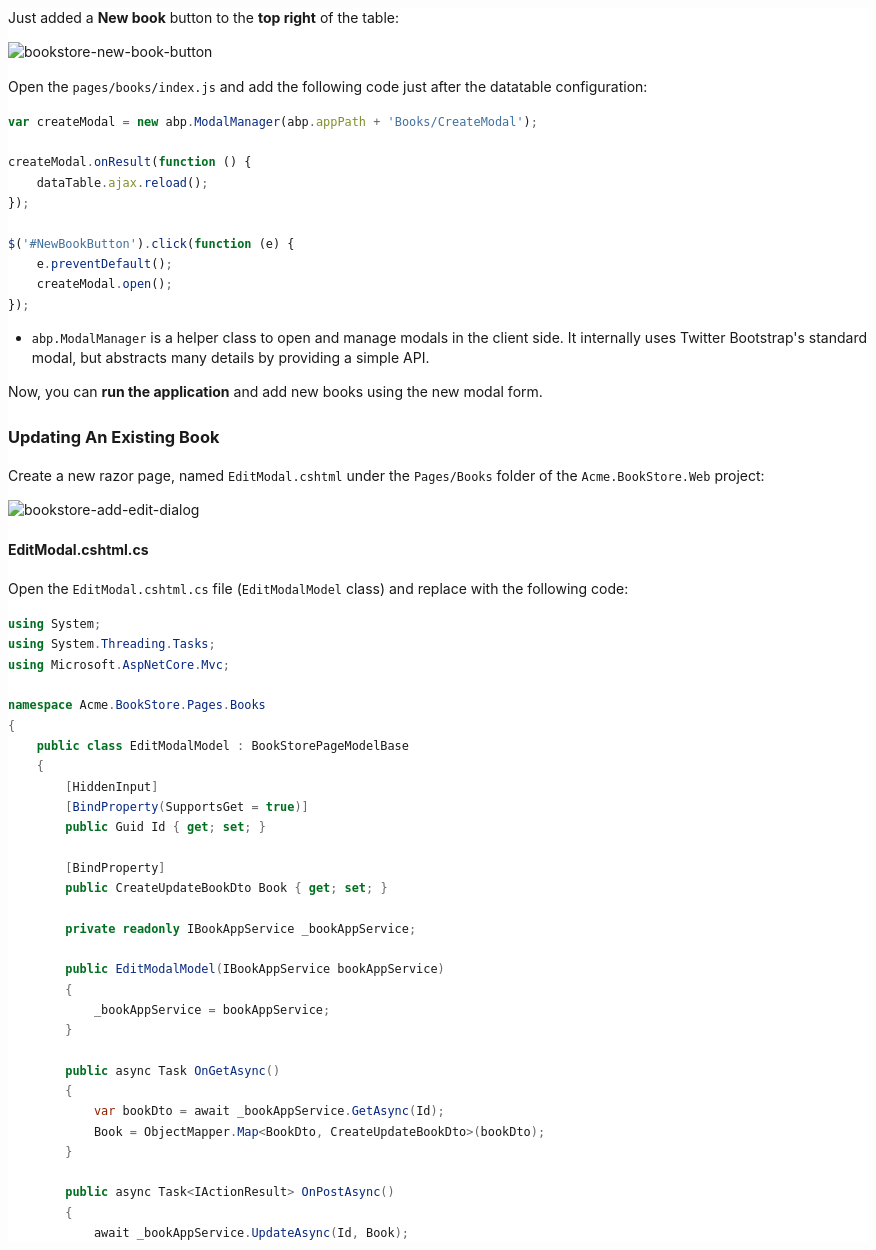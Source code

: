 Just added a **New book** button to the **top right** of the table:

![bookstore-new-book-button](images/bookstore-new-book-button.png)

Open the `pages/books/index.js` and add the following code just after the datatable configuration:

````js
var createModal = new abp.ModalManager(abp.appPath + 'Books/CreateModal');

createModal.onResult(function () {
    dataTable.ajax.reload();
});

$('#NewBookButton').click(function (e) {
    e.preventDefault();
    createModal.open();
});
````

* `abp.ModalManager` is a helper class to open and manage modals in the client side. It internally uses Twitter Bootstrap's standard modal, but abstracts many details by providing a simple API.

Now, you can **run the application** and add new books using the new modal form.

### Updating An Existing Book

Create a new razor page, named `EditModal.cshtml` under the `Pages/Books` folder of the `Acme.BookStore.Web` project:

![bookstore-add-edit-dialog](images/bookstore-add-edit-dialog.png)

#### EditModal.cshtml.cs

Open the `EditModal.cshtml.cs` file (`EditModalModel` class) and replace with the following code:

````C#
using System;
using System.Threading.Tasks;
using Microsoft.AspNetCore.Mvc;

namespace Acme.BookStore.Pages.Books
{
    public class EditModalModel : BookStorePageModelBase
    {
        [HiddenInput]
        [BindProperty(SupportsGet = true)]
        public Guid Id { get; set; }

        [BindProperty]
        public CreateUpdateBookDto Book { get; set; }
        
        private readonly IBookAppService _bookAppService;

        public EditModalModel(IBookAppService bookAppService)
        {
            _bookAppService = bookAppService;
        }

        public async Task OnGetAsync()
        {
            var bookDto = await _bookAppService.GetAsync(Id);
            Book = ObjectMapper.Map<BookDto, CreateUpdateBookDto>(bookDto);
        }

        public async Task<IActionResult> OnPostAsync()
        {
            await _bookAppService.UpdateAsync(Id, Book);
````